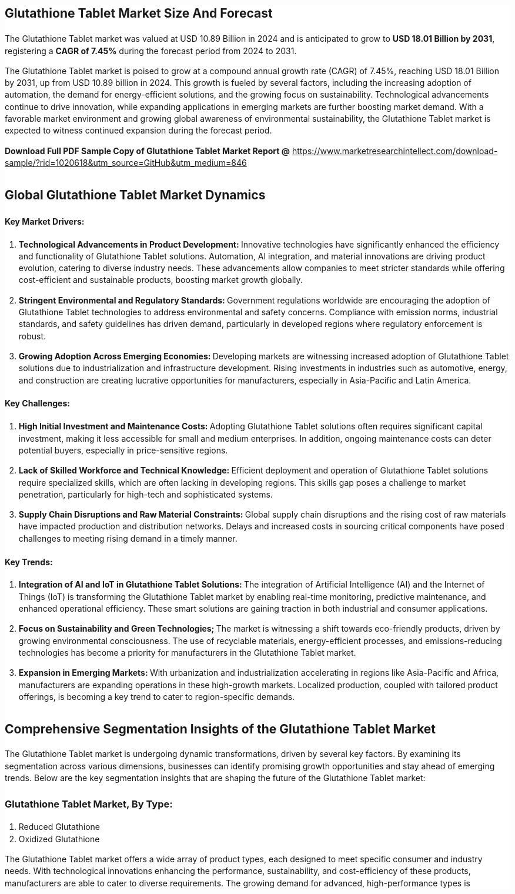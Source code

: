 <h2>Glutathione Tablet Market Size And Forecast</h2><p>The Glutathione Tablet market was valued at USD 10.89 Billion in 2024 and is anticipated to grow to <strong>USD 18.01 Billion by 2031</strong>, registering a <strong>CAGR of 7.45%</strong> during the forecast period from 2024 to 2031.</p><p>The Glutathione Tablet market is poised to grow at a compound annual growth rate (CAGR) of 7.45%, reaching USD 18.01 Billion by 2031, up from USD 10.89 billion in 2024. This growth is fueled by several factors, including the increasing adoption of automation, the demand for energy-efficient solutions, and the growing focus on sustainability. Technological advancements continue to drive innovation, while expanding applications in emerging markets are further boosting market demand. With a favorable market environment and growing global awareness of environmental sustainability, the Glutathione Tablet market is expected to witness continued expansion during the forecast period.</p><p><strong>Download Full PDF Sample Copy of Glutathione Tablet Market Report @</strong>&nbsp;<a href="https://www.marketresearchintellect.com/download-sample/?rid=1020618&amp;utm_source=GitHub&amp;utm_medium=846">https://www.marketresearchintellect.com/download-sample/?rid=1020618&amp;utm_source=GitHub&amp;utm_medium=846</a></p><h2>Global Glutathione Tablet Market Dynamics</h2><h4><strong>Key Market Drivers:</strong></h4><ol><li><p><strong>Technological Advancements in Product Development:&nbsp;</strong>Innovative technologies have significantly enhanced the efficiency and functionality of Glutathione Tablet solutions. Automation, AI integration, and material innovations are driving product evolution, catering to diverse industry needs. These advancements allow companies to meet stricter standards while offering cost-efficient and sustainable products, boosting market growth globally.</p></li><li><p><strong>Stringent Environmental and Regulatory Standards:&nbsp;</strong>Government regulations worldwide are encouraging the adoption of Glutathione Tablet technologies to address environmental and safety concerns. Compliance with emission norms, industrial standards, and safety guidelines has driven demand, particularly in developed regions where regulatory enforcement is robust.</p></li><li><p><strong>Growing Adoption Across Emerging Economies:&nbsp;</strong>Developing markets are witnessing increased adoption of Glutathione Tablet solutions due to industrialization and infrastructure development. Rising investments in industries such as automotive, energy, and construction are creating lucrative opportunities for manufacturers, especially in Asia-Pacific and Latin America.</p></li></ol><h4><strong>Key Challenges:</strong></h4><ol><li><p><strong>High Initial Investment and Maintenance Costs:&nbsp;</strong>Adopting Glutathione Tablet solutions often requires significant capital investment, making it less accessible for small and medium enterprises. In addition, ongoing maintenance costs can deter potential buyers, especially in price-sensitive regions.</p></li><li><p><strong>Lack of Skilled Workforce and Technical Knowledge:&nbsp;</strong>Efficient deployment and operation of Glutathione Tablet solutions require specialized skills, which are often lacking in developing regions. This skills gap poses a challenge to market penetration, particularly for high-tech and sophisticated systems.</p></li><li><p><strong>Supply Chain Disruptions and Raw Material Constraints:&nbsp;</strong>Global supply chain disruptions and the rising cost of raw materials have impacted production and distribution networks. Delays and increased costs in sourcing critical components have posed challenges to meeting rising demand in a timely manner.</p></li></ol><h4><strong>Key Trends:</strong></h4><ol><li><p><strong>Integration of AI and IoT in Glutathione Tablet Solutions:&nbsp;</strong>The integration of Artificial Intelligence (AI) and the Internet of Things (IoT) is transforming the Glutathione Tablet market by enabling real-time monitoring, predictive maintenance, and enhanced operational efficiency. These smart solutions are gaining traction in both industrial and consumer applications.</p></li><li><p><strong>Focus on Sustainability and Green Technologies;&nbsp;</strong>The market is witnessing a shift towards eco-friendly products, driven by growing environmental consciousness. The use of recyclable materials, energy-efficient processes, and emissions-reducing technologies has become a priority for manufacturers in the Glutathione Tablet market.</p></li><li><p><strong>Expansion in Emerging Markets:&nbsp;</strong>With urbanization and industrialization accelerating in regions like Asia-Pacific and Africa, manufacturers are expanding operations in these high-growth markets. Localized production, coupled with tailored product offerings, is becoming a key trend to cater to region-specific demands.</p></li></ol><div class="article-main__content" data-test-id="publishing-text-block"><h2>Comprehensive Segmentation Insights of the Glutathione Tablet Market</h2><p>The Glutathione Tablet market is undergoing dynamic transformations, driven by several key factors. By examining its segmentation across various dimensions, businesses can identify promising growth opportunities and stay ahead of emerging trends. Below are the key segmentation insights that are shaping the future of the Glutathione Tablet market:</p><h3><strong>Glutathione Tablet Market, By Type:<br /></strong></h3><ol><li>Reduced Glutathione<li> Oxidized Glutathione</li></ol><p>The Glutathione Tablet market offers a wide array of product types, each designed to meet specific consumer and industry needs. With technological innovations enhancing the performance, sustainability, and cost-efficiency of these products, manufacturers are able to cater to diverse requirements. The growing demand for advanced, high-performance types is